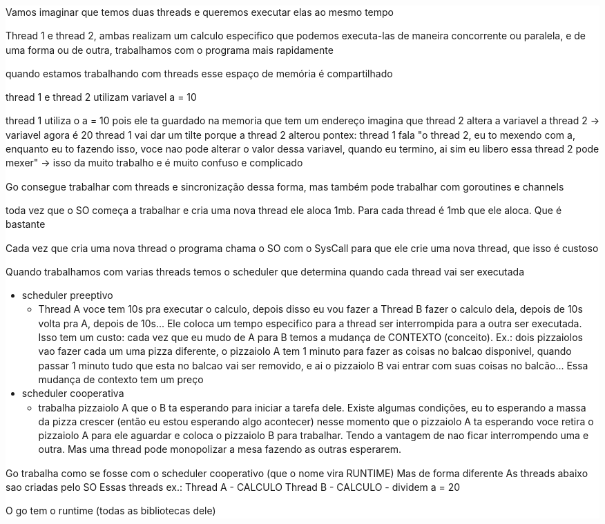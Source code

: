 Vamos imaginar que temos duas threads e queremos executar elas ao mesmo tempo

Thread 1 e thread 2, ambas realizam um calculo especifico
que podemos executa-las de maneira concorrente ou paralela, e de uma forma ou de outra, trabalhamos com o programa mais rapidamente

quando estamos trabalhando com threads esse espaço de memória é compartilhado

thread 1 e thread 2
utilizam
variavel a = 10

thread 1 utiliza o a = 10 pois ele ta guardado na memoria que tem um endereço
imagina que thread 2 altera a variavel a
thread 2 -> variavel agora é 20
thread 1 vai dar um tilte porque a thread 2 alterou
pontex: thread 1 fala  "o thread 2, eu to mexendo com a, enquanto eu to fazendo isso, voce nao pode alterar o valor dessa variavel, quando eu termino, ai sim eu libero essa thread 2 pode mexer" -> isso da muito trabalho e é muito confuso e complicado

Go consegue trabalhar com threads e sincronização dessa forma, mas também pode trabalhar com goroutines e channels

toda vez que o SO começa a trabalhar e cria uma nova thread ele aloca 1mb. Para cada thread é 1mb que ele aloca. Que é bastante

Cada vez que cria uma nova thread o programa chama o SO com o SysCall para que ele crie uma nova thread, que isso é custoso

Quando trabalhamos com varias threads temos o scheduler que determina quando cada thread vai ser executada
- scheduler preeptivo
	- Thread A voce tem 10s pra executar o calculo, depois disso eu vou fazer a Thread B fazer o calculo dela, depois de 10s volta pra A, depois de 10s... Ele coloca um tempo especifico para a thread ser interrompida para a outra ser executada. Isso tem um custo: cada vez que eu mudo de A para B temos a mudança de CONTEXTO (conceito). Ex.: dois pizzaiolos vao fazer cada um uma pizza diferente, o pizzaiolo A tem 1 minuto para fazer as coisas no balcao disponivel, quando passar 1 minuto tudo que esta no balcao vai ser removido, e ai o pizzaiolo B vai entrar com suas coisas no balcão... Essa mudança de contexto tem um preço
- scheduler cooperativa
	- trabalha pizzaiolo A que o B ta esperando para iniciar a tarefa dele. Existe algumas condições, eu to esperando a massa da pizza crescer (então eu estou esperando algo acontecer) nesse momento que o pizzaiolo A ta esperando voce retira o pizzaiolo A para ele aguardar e coloca o pizzaiolo B para trabalhar. Tendo a vantagem de nao ficar interrompendo uma e outra. Mas uma thread pode monopolizar a mesa fazendo as outras esperarem.

Go trabalha como se fosse com o scheduler cooperativo (que o nome vira RUNTIME)
Mas de forma diferente
As threads abaixo sao criadas pelo SO
Essas threads ex.:
Thread A - CALCULO
Thread B - CALCULO - dividem a = 20

O go tem o runtime (todas as bibliotecas dele)

